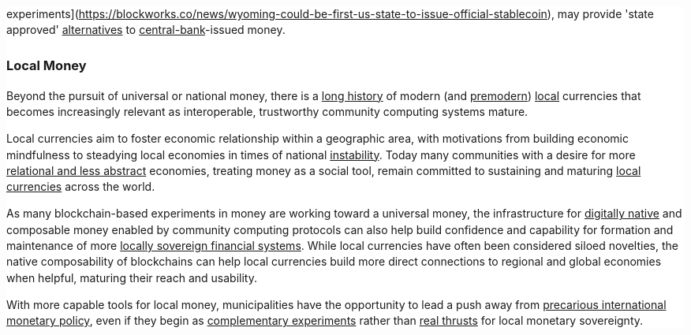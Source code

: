 experiments](https://blockworks.co/news/wyoming-could-be-first-us-state-to-issue-official-stablecoin),
may provide 'state approved'
[alternatives](https://en.wikipedia.org/wiki/Free_banking)
to
[central-bank](https://hbr.org/2021/10/what-if-central-banks-issued-digital-currency)-issued
money.

### Local Money

Beyond the pursuit of universal or national money, there is a [long
history](https://nathantankus.substack.com/p/stanch-the-bleeding-from-local-and)
of modern (and
[premodern](https://ebuchman.github.io/posts/properties-of-money/#:~:text=For%20a%20phenomenal%20review%20of%20money%E2%80%99s%20historical%20plurality%2C%20see%20Akinobu%20Kuroda%E2%80%99s%20A%20Global%20History%20of%20Money.))
[local](https://centerforneweconomics.org/apply/local-currencies-program/localcurrenciesdirectory/#map)
currencies that becomes increasingly relevant as interoperable,
trustworthy community computing systems mature.

Local currencies aim to foster economic relationship within a geographic
area, with motivations from building economic mindfulness to steadying
local economies in times of national
[instability](https://www.bloomberg.com/news/articles/2020-08-07/a-depression-era-idea-gets-a-new-look-local-money).
Today many communities with a desire for more [relational and less
abstract](https://www.interfluidity.com/v2/7513.html#:~:text=But%20that%20achievement,a%20mere%20transaction.)
economies, treating money as a social tool, remain committed to
sustaining and maturing [local
currencies](https://centerforneweconomics.org/apply/local-currencies-program/localcurrenciesdirectory/#map)
across the world.

As many blockchain-based experiments in money are working toward a
universal money, the infrastructure for [digitally
native](https://www.investopedia.com/terms/d/digital-currency.asp#:~:text=new%20currency%20units.-,Advantages%20of%20Digital%20Currencies,-The%20advantages%20of)
and composable money enabled by community computing protocols can also
help build confidence and capability for formation and maintenance of
more [locally sovereign financial
systems](https://www.youtube.com/watch?v=k8EyOxAw75I).
While local currencies have often been considered siloed novelties, the
native composability of blockchains can help local currencies build more
direct connections to regional and global economies when helpful,
maturing their reach and usability.

With more capable tools for local money, municipalities have the
opportunity to lead a push away from [precarious international monetary
policy](https://www.youtube.com/watch?v=MnYq3q3eb14), even
if they begin as [complementary
experiments](https://www.interfluidity.com/v2/7513.html)
rather than [real
thrusts](https://www.mutualcredit.services/blog/complementary-economics-won-t-do-it)
for local monetary sovereignty.

